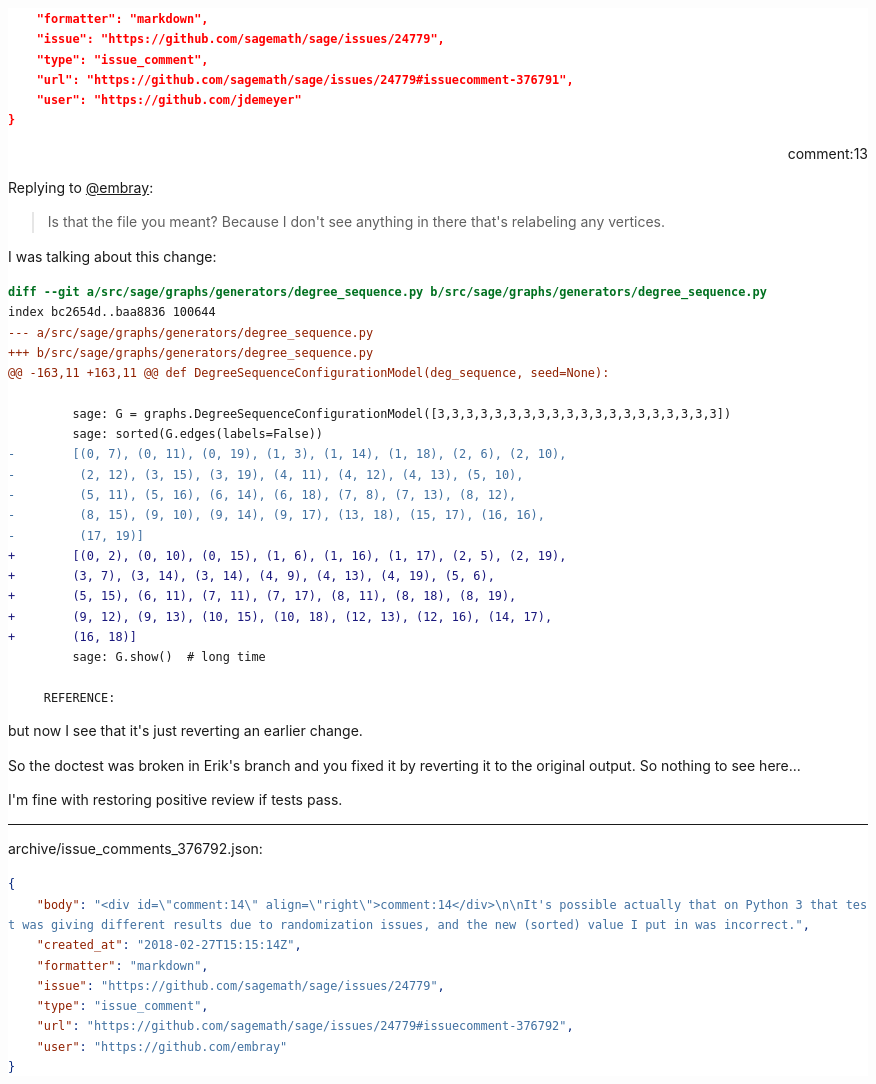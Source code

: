 ```json
    "formatter": "markdown",
    "issue": "https://github.com/sagemath/sage/issues/24779",
    "type": "issue_comment",
    "url": "https://github.com/sagemath/sage/issues/24779#issuecomment-376791",
    "user": "https://github.com/jdemeyer"
}
```

<div id="comment:13" align="right">comment:13</div>

Replying to [@embray](#comment%3A8):
> Is that the file you meant? Because I don't see anything in there that's relabeling any vertices. 

I was talking about this change:

```diff
diff --git a/src/sage/graphs/generators/degree_sequence.py b/src/sage/graphs/generators/degree_sequence.py
index bc2654d..baa8836 100644
--- a/src/sage/graphs/generators/degree_sequence.py
+++ b/src/sage/graphs/generators/degree_sequence.py
@@ -163,11 +163,11 @@ def DegreeSequenceConfigurationModel(deg_sequence, seed=None):
 
         sage: G = graphs.DegreeSequenceConfigurationModel([3,3,3,3,3,3,3,3,3,3,3,3,3,3,3,3,3,3,3,3])
         sage: sorted(G.edges(labels=False))
-        [(0, 7), (0, 11), (0, 19), (1, 3), (1, 14), (1, 18), (2, 6), (2, 10),
-         (2, 12), (3, 15), (3, 19), (4, 11), (4, 12), (4, 13), (5, 10),
-         (5, 11), (5, 16), (6, 14), (6, 18), (7, 8), (7, 13), (8, 12),
-         (8, 15), (9, 10), (9, 14), (9, 17), (13, 18), (15, 17), (16, 16),
-         (17, 19)]
+        [(0, 2), (0, 10), (0, 15), (1, 6), (1, 16), (1, 17), (2, 5), (2, 19),
+        (3, 7), (3, 14), (3, 14), (4, 9), (4, 13), (4, 19), (5, 6),
+        (5, 15), (6, 11), (7, 11), (7, 17), (8, 11), (8, 18), (8, 19),
+        (9, 12), (9, 13), (10, 15), (10, 18), (12, 13), (12, 16), (14, 17),
+        (16, 18)]
         sage: G.show()  # long time
 
     REFERENCE:
```
but now I see that it's just reverting an earlier change.

So the doctest was broken in Erik's branch and you fixed it by reverting it to the original output. So nothing to see here...

I'm fine with restoring positive review if tests pass.



---

archive/issue_comments_376792.json:
```json
{
    "body": "<div id=\"comment:14\" align=\"right\">comment:14</div>\n\nIt's possible actually that on Python 3 that test was giving different results due to randomization issues, and the new (sorted) value I put in was incorrect.",
    "created_at": "2018-02-27T15:15:14Z",
    "formatter": "markdown",
    "issue": "https://github.com/sagemath/sage/issues/24779",
    "type": "issue_comment",
    "url": "https://github.com/sagemath/sage/issues/24779#issuecomment-376792",
    "user": "https://github.com/embray"
}
```
